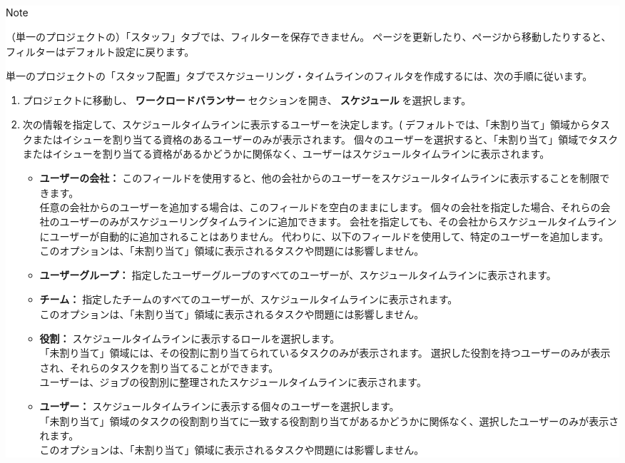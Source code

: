 >[!NOTE]
（単一のプロジェクトの）「スタッフ」タブでは、フィルターを保存できません。 ページを更新したり、ページから移動したりすると、フィルターはデフォルト設定に戻ります。

単一のプロジェクトの「スタッフ配置」タブでスケジューリング・タイムラインのフィルタを作成するには、次の手順に従います。

1. プロジェクトに移動し、 **ワークロードバランサー** セクションを開き、 **スケジュール** を選択します。
1. 次の情報を指定して、スケジュールタイムラインに表示するユーザーを決定します。( デフォルトでは、「未割り当て」領域からタスクまたはイシューを割り当てる資格のあるユーザーのみが表示されます。 個々のユーザーを選択すると、「未割り当て」領域でタスクまたはイシューを割り当てる資格があるかどうかに関係なく、ユーザーはスケジュールタイムラインに表示されます。 

   

   * **ユーザーの会社：** このフィールドを使用すると、他の会社からのユーザーをスケジュールタイムラインに表示することを制限できます。\
      任意の会社からのユーザーを追加する場合は、このフィールドを空白のままにします。 個々の会社を指定した場合、それらの会社のユーザーのみがスケジューリングタイムラインに追加できます。 会社を指定しても、その会社からスケジュールタイムラインにユーザーが自動的に追加されることはありません。 代わりに、以下のフィールドを使用して、特定のユーザーを追加します。\
      このオプションは、「未割り当て」領域に表示されるタスクや問題には影響しません。

   * **ユーザーグループ：** 指定したユーザーグループのすべてのユーザーが、スケジュールタイムラインに表示されます。

   * **チーム：** 指定したチームのすべてのユーザーが、スケジュールタイムラインに表示されます。\
      このオプションは、「未割り当て」領域に表示されるタスクや問題には影響しません。

   * **役割：** スケジュールタイムラインに表示するロールを選択します。\
      「未割り当て」領域には、その役割に割り当てられているタスクのみが表示されます。 選択した役割を持つユーザーのみが表示され、それらのタスクを割り当てることができます。\
      ユーザーは、ジョブの役割別に整理されたスケジュールタイムラインに表示されます。

   * **ユーザー：** スケジュールタイムラインに表示する個々のユーザーを選択します。\
      「未割り当て」領域のタスクの役割割り当てに一致する役割割り当てがあるかどうかに関係なく、選択したユーザーのみが表示されます。\
      このオプションは、「未割り当て」領域に表示されるタスクや問題には影響しません。
   

